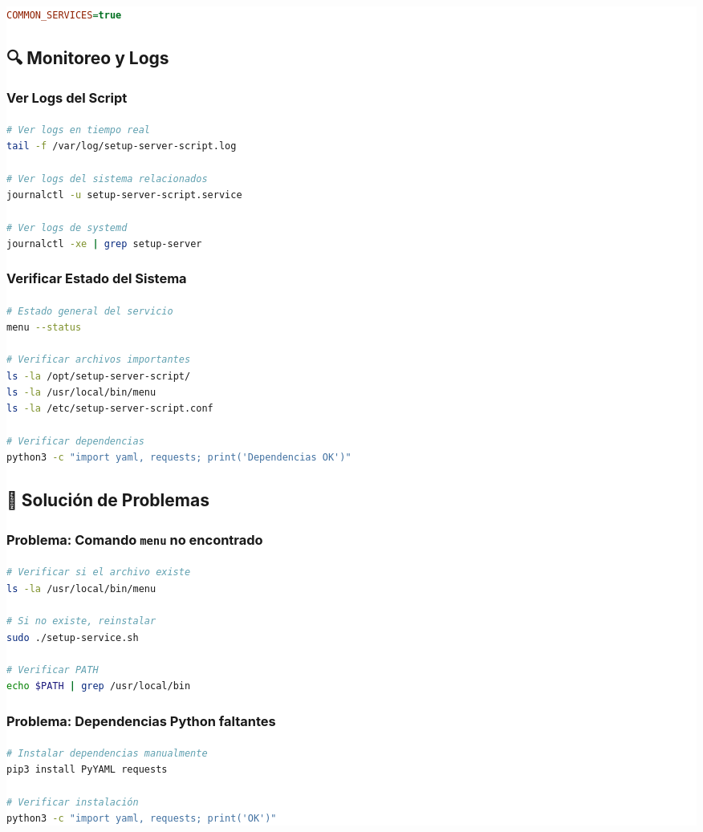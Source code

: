 ```ini
COMMON_SERVICES=true
```

## 🔍 Monitoreo y Logs

### Ver Logs del Script

```bash
# Ver logs en tiempo real
tail -f /var/log/setup-server-script.log

# Ver logs del sistema relacionados
journalctl -u setup-server-script.service

# Ver logs de systemd
journalctl -xe | grep setup-server
```

### Verificar Estado del Sistema

```bash
# Estado general del servicio
menu --status

# Verificar archivos importantes
ls -la /opt/setup-server-script/
ls -la /usr/local/bin/menu
ls -la /etc/setup-server-script.conf

# Verificar dependencias
python3 -c "import yaml, requests; print('Dependencias OK')"
```

## 🚨 Solución de Problemas

### Problema: Comando `menu` no encontrado

```bash
# Verificar si el archivo existe
ls -la /usr/local/bin/menu

# Si no existe, reinstalar
sudo ./setup-service.sh

# Verificar PATH
echo $PATH | grep /usr/local/bin
```

### Problema: Dependencias Python faltantes

```bash
# Instalar dependencias manualmente
pip3 install PyYAML requests

# Verificar instalación
python3 -c "import yaml, requests; print('OK')"
```
